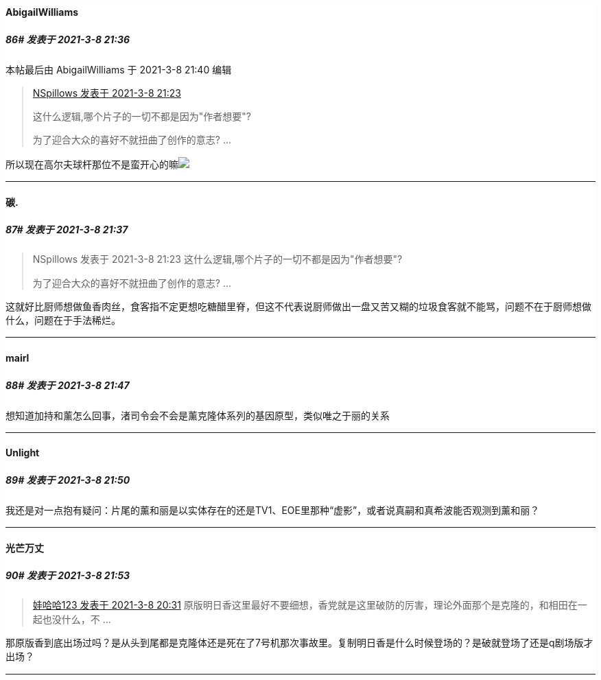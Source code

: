 ####  AbigailWilliams  
##### 86#       发表于 2021-3-8 21:36


 本帖最后由 AbigailWilliams 于 2021-3-8 21:40 编辑 
<blockquote><a href="httphttps://bbs.saraba1st.com/2b/forum.php?mod=redirect&amp;goto=findpost&amp;pid=50556346&amp;ptid=1991991" target="_blank">NSpillows 发表于 2021-3-8 21:23</a>

这什么逻辑,哪个片子的一切不都是因为"作者想要"?

为了迎合大众的喜好不就扭曲了创作的意志? ...</blockquote>
所以现在高尔夫球杆那位不是蛮开心的嘛<img src="https://static.saraba1st.com/image/smiley/face2017/049.png" referrerpolicy="no-referrer">


*****

####  碳.  
##### 87#       发表于 2021-3-8 21:37


<blockquote>NSpillows 发表于 2021-3-8 21:23
这什么逻辑,哪个片子的一切不都是因为"作者想要"?

为了迎合大众的喜好不就扭曲了创作的意志? ...</blockquote>
这就好比厨师想做鱼香肉丝，食客指不定更想吃糖醋里脊，但这不代表说厨师做出一盘又苦又糊的垃圾食客就不能骂，问题不在于厨师想做什么，问题在于手法稀烂。


*****

####  mairl  
##### 88#       发表于 2021-3-8 21:47


想知道加持和薰怎么回事，渚司令会不会是薰克隆体系列的基因原型，类似唯之于丽的关系


*****

####  Unlight  
##### 89#       发表于 2021-3-8 21:50


我还是对一点抱有疑问：片尾的薰和丽是以实体存在的还是TV1、EOE里那种“虚影”，或者说真嗣和真希波能否观测到薰和丽？


*****

####  光芒万丈  
##### 90#       发表于 2021-3-8 21:53


<blockquote><a href="httphttps://bbs.saraba1st.com/2b/forum.php?mod=redirect&amp;goto=findpost&amp;pid=50555704&amp;ptid=1991991" target="_blank">娃哈哈123 发表于 2021-3-8 20:31</a>
原版明日香这里最好不要细想，香党就是这里破防的厉害，理论外面那个是克隆的，和相田在一起也没什么，不 ...</blockquote>
那原版香到底出场过吗？是从头到尾都是克隆体还是死在了7号机那次事故里。复制明日香是什么时候登场的？是破就登场了还是q剧场版才出场？


*****
